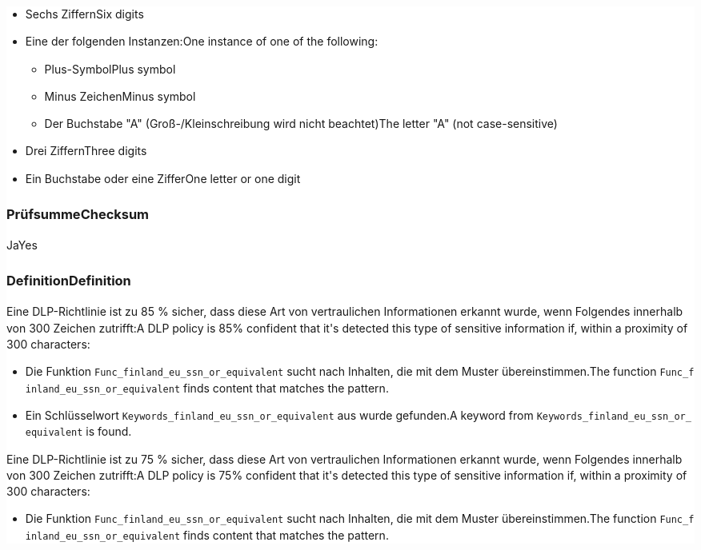 -  <span data-ttu-id="5b81a-267">Sechs Ziffern</span><span class="sxs-lookup"><span data-stu-id="5b81a-267">Six digits</span></span> 
    
- <span data-ttu-id="5b81a-268">Eine der folgenden Instanzen:</span><span class="sxs-lookup"><span data-stu-id="5b81a-268">One instance of one of the following:</span></span>
    
  - <span data-ttu-id="5b81a-269">Plus-Symbol</span><span class="sxs-lookup"><span data-stu-id="5b81a-269">Plus symbol</span></span>
    
  - <span data-ttu-id="5b81a-270">Minus Zeichen</span><span class="sxs-lookup"><span data-stu-id="5b81a-270">Minus symbol</span></span>
    
  - <span data-ttu-id="5b81a-271">Der Buchstabe "A" (Groß-/Kleinschreibung wird nicht beachtet)</span><span class="sxs-lookup"><span data-stu-id="5b81a-271">The letter "A" (not case-sensitive)</span></span>
    
- <span data-ttu-id="5b81a-272">Drei Ziffern</span><span class="sxs-lookup"><span data-stu-id="5b81a-272">Three digits</span></span>
    
- <span data-ttu-id="5b81a-273">Ein Buchstabe oder eine Ziffer</span><span class="sxs-lookup"><span data-stu-id="5b81a-273">One letter or one digit</span></span>
    
### <a name="checksum"></a><span data-ttu-id="5b81a-274">Prüfsumme</span><span class="sxs-lookup"><span data-stu-id="5b81a-274">Checksum</span></span>

<span data-ttu-id="5b81a-275">Ja</span><span class="sxs-lookup"><span data-stu-id="5b81a-275">Yes</span></span>
  
### <a name="definition"></a><span data-ttu-id="5b81a-276">Definition</span><span class="sxs-lookup"><span data-stu-id="5b81a-276">Definition</span></span>

<span data-ttu-id="5b81a-277">Eine DLP-Richtlinie ist zu 85 % sicher, dass diese Art von vertraulichen Informationen erkannt wurde, wenn Folgendes innerhalb von 300 Zeichen zutrifft:</span><span class="sxs-lookup"><span data-stu-id="5b81a-277">A DLP policy is 85% confident that it's detected this type of sensitive information if, within a proximity of 300 characters:</span></span>
  
- <span data-ttu-id="5b81a-278">Die Funktion `Func_finland_eu_ssn_or_equivalent` sucht nach Inhalten, die mit dem Muster übereinstimmen.</span><span class="sxs-lookup"><span data-stu-id="5b81a-278">The function  `Func_finland_eu_ssn_or_equivalent` finds content that matches the pattern.</span></span> 
    
- <span data-ttu-id="5b81a-279">Ein Schlüsselwort `Keywords_finland_eu_ssn_or_equivalent` aus wurde gefunden.</span><span class="sxs-lookup"><span data-stu-id="5b81a-279">A keyword from  `Keywords_finland_eu_ssn_or_equivalent` is found.</span></span> 
    
<span data-ttu-id="5b81a-280">Eine DLP-Richtlinie ist zu 75 % sicher, dass diese Art von vertraulichen Informationen erkannt wurde, wenn Folgendes innerhalb von 300 Zeichen zutrifft:</span><span class="sxs-lookup"><span data-stu-id="5b81a-280">A DLP policy is 75% confident that it's detected this type of sensitive information if, within a proximity of 300 characters:</span></span>
  
- <span data-ttu-id="5b81a-281">Die Funktion `Func_finland_eu_ssn_or_equivalent` sucht nach Inhalten, die mit dem Muster übereinstimmen.</span><span class="sxs-lookup"><span data-stu-id="5b81a-281">The function  `Func_finland_eu_ssn_or_equivalent` finds content that matches the pattern.</span></span> 
    